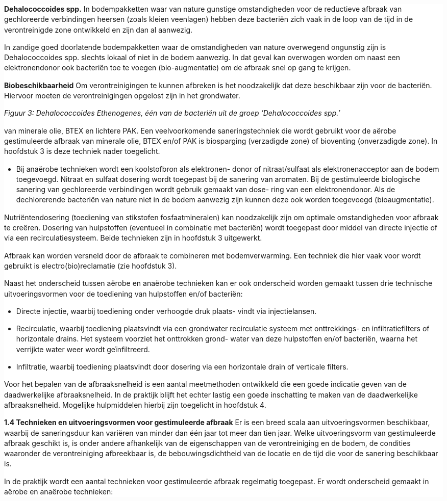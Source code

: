**Dehalococcoides spp.** In bodempakketten waar van nature gunstige omstandigheden voor de reductieve afbraak van gechloreerde verbindingen heersen (zoals kleien veenlagen) hebben deze bacteriën zich vaak in de loop van de tijd in de verontreinigde zone ontwikkeld en zijn dan al aanwezig. 

In zandige goed doorlatende bodempakketten waar de omstandigheden van nature overwegend ongunstig zijn is Dehalococcoides spp. slechts lokaal of niet in de bodem aanwezig. In dat geval kan overwogen worden om naast een elektronendonor ook bacteriën toe te voegen (bio-augmentatie) om de afbraak snel op gang te krijgen. 

**Biobeschikbaarheid** Om verontreinigingen te kunnen afbreken is het noodzakelijk dat deze beschikbaar zijn voor de bacteriën. Hiervoor moeten de verontreinigingen opgelost zijn in het grondwater. 

_Figuur 3: Dehalococcoides Ethenogenes, één van de bacteriën uit de groep ‘Dehalococcoides spp.’_ 


 van minerale olie, BTEX en lichtere PAK. Een veelvoorkomende saneringstechniek die wordt gebruikt voor de aërobe gestimuleerde afbraak van minerale olie, BTEX en/of PAK is biosparging (verzadigde zone) of bioventing (onverzadigde zone). In hoofdstuk 3 is deze techniek nader toegelicht. 

- Bij anaërobe technieken wordt een koolstofbron als elektronen-     donor of nitraat/sulfaat als elektronenacceptor aan de bodem     toegevoegd. Nitraat en sulfaat dosering wordt toegepast bij de     sanering van aromaten. Bij de gestimuleerde biologische sanering     van gechloreerde verbindingen wordt gebruik gemaakt van dose-     ring van een elektronendonor. Als de dechlorerende bacteriën van     nature niet in de bodem aanwezig zijn kunnen deze ook worden     toegevoegd (bioaugmentatie). 

 Nutriëntendosering (toediening van stikstofen fosfaatmineralen) kan noodzakelijk zijn om optimale omstandigheden voor afbraak te creëren. Dosering van hulpstoffen (eventueel in combinatie met bacteriën) wordt toegepast door middel van directe injectie of via een recirculatiesysteem. Beide technieken zijn in hoofdstuk 3 uitgewerkt. 

 Afbraak kan worden versneld door de afbraak te combineren met bodemverwarming. Een techniek die hier vaak voor wordt gebruikt is electro(bio)reclamatie (zie hoofdstuk 3). 

 Naast het onderscheid tussen aërobe en anaërobe technieken kan er ook onderscheid worden gemaakt tussen drie technische uitvoeringsvormen voor de toediening van hulpstoffen en/of bacteriën: 

- Directe injectie, waarbij toediening onder verhoogde druk plaats-     vindt via injectielansen. 

- Recirculatie, waarbij toediening plaatsvindt via een grondwater     recirculatie systeem met onttrekkings- en infiltratiefilters of     horizontale drains. Het systeem voorziet het onttrokken grond-     water van deze hulpstoffen en/of bacteriën, waarna het verrijkte     water weer wordt geïnfiltreerd. 

- Infiltratie, waarbij toediening plaatsvindt door dosering via een     horizontale drain of verticale filters. 

Voor het bepalen van de afbraaksnelheid is een aantal meetmethoden ontwikkeld die een goede indicatie geven van de daadwerkelijke afbraaksnelheid. In de praktijk blijft het echter lastig een goede inschatting te maken van de daadwerkelijke afbraaksnelheid. Mogelijke hulpmiddelen hierbij zijn toegelicht in hoofdstuk 4. 

**1.4 Technieken en uitvoeringsvormen voor gestimuleerde afbraak** Er is een breed scala aan uitvoeringsvormen beschikbaar, waarbij de saneringsduur kan variëren van minder dan één jaar tot meer dan tien jaar. Welke uitvoeringsvorm van gestimuleerde afbraak geschikt is, is onder andere afhankelijk van de eigenschappen van de verontreiniging en de bodem, de condities waaronder de verontreiniging afbreekbaar is, de bebouwingsdichtheid van de locatie en de tijd die voor de sanering beschikbaar is. 

In de praktijk wordt een aantal technieken voor gestimuleerde afbraak regelmatig toegepast. Er wordt onderscheid gemaakt in aërobe en anaërobe technieken: 
